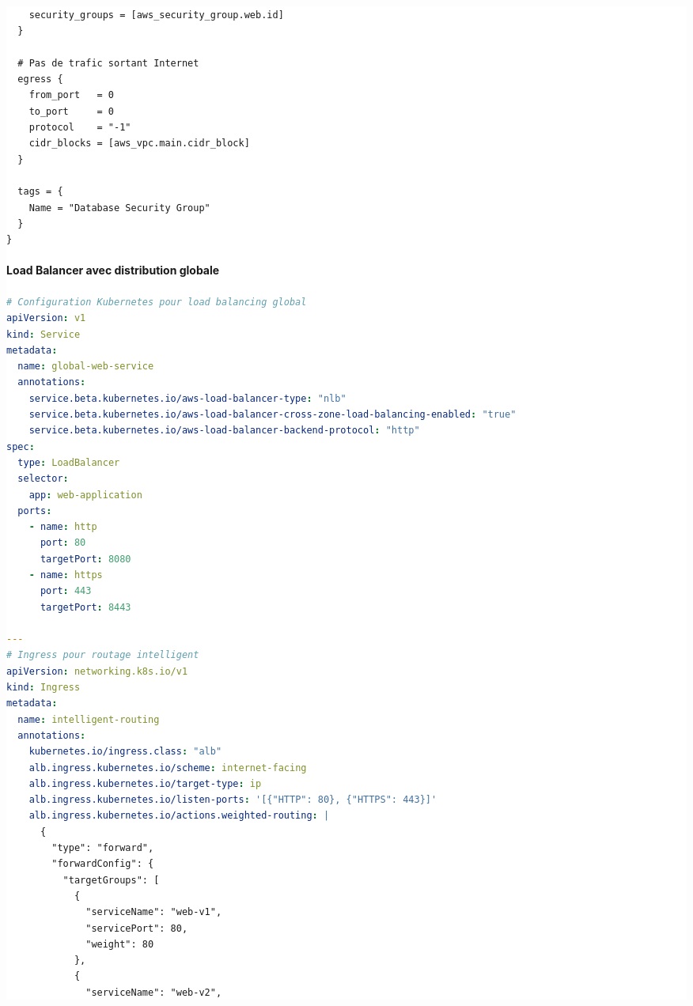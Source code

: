 ```hcl
    security_groups = [aws_security_group.web.id]
  }
  
  # Pas de trafic sortant Internet
  egress {
    from_port   = 0
    to_port     = 0
    protocol    = "-1"
    cidr_blocks = [aws_vpc.main.cidr_block]
  }
  
  tags = {
    Name = "Database Security Group"
  }
}
```

#### Load Balancer avec distribution globale
```yaml
# Configuration Kubernetes pour load balancing global
apiVersion: v1
kind: Service
metadata:
  name: global-web-service
  annotations:
    service.beta.kubernetes.io/aws-load-balancer-type: "nlb"
    service.beta.kubernetes.io/aws-load-balancer-cross-zone-load-balancing-enabled: "true"
    service.beta.kubernetes.io/aws-load-balancer-backend-protocol: "http"
spec:
  type: LoadBalancer
  selector:
    app: web-application
  ports:
    - name: http
      port: 80
      targetPort: 8080
    - name: https
      port: 443
      targetPort: 8443

---
# Ingress pour routage intelligent
apiVersion: networking.k8s.io/v1
kind: Ingress
metadata:
  name: intelligent-routing
  annotations:
    kubernetes.io/ingress.class: "alb"
    alb.ingress.kubernetes.io/scheme: internet-facing
    alb.ingress.kubernetes.io/target-type: ip
    alb.ingress.kubernetes.io/listen-ports: '[{"HTTP": 80}, {"HTTPS": 443}]'
    alb.ingress.kubernetes.io/actions.weighted-routing: |
      {
        "type": "forward",
        "forwardConfig": {
          "targetGroups": [
            {
              "serviceName": "web-v1",
              "servicePort": 80,
              "weight": 80
            },
            {
              "serviceName": "web-v2", 
```